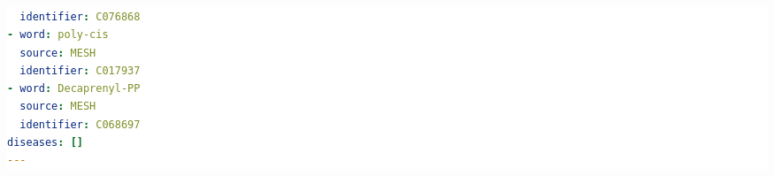 ```yaml
  identifier: C076868
- word: poly-cis
  source: MESH
  identifier: C017937
- word: Decaprenyl-PP
  source: MESH
  identifier: C068697
diseases: []
---
```

